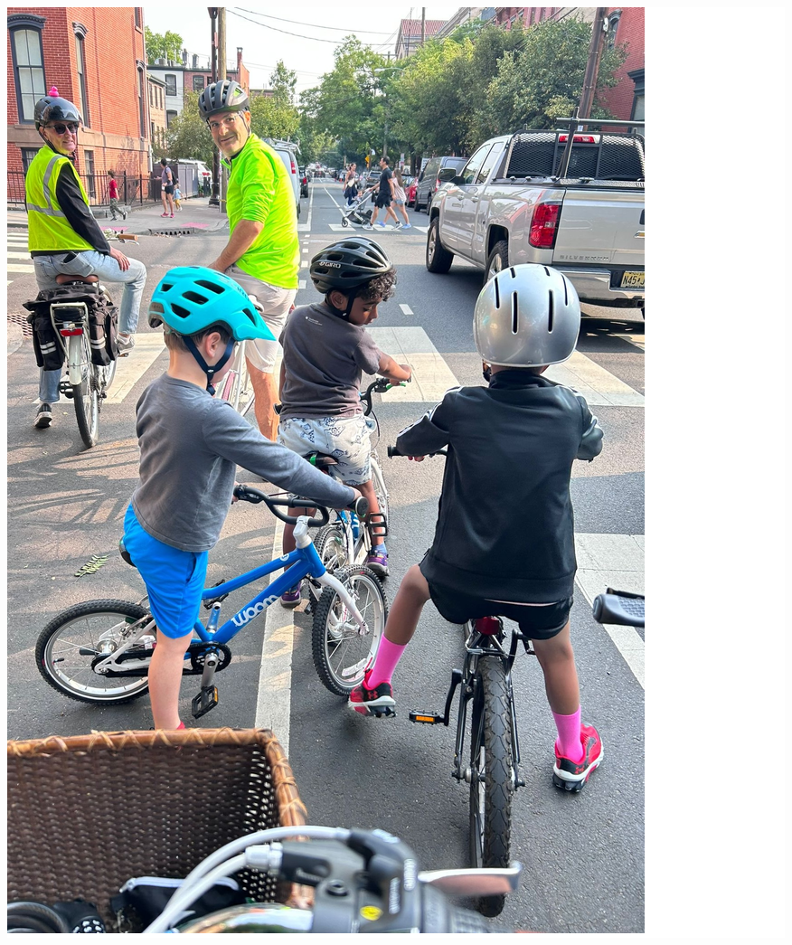 </div>
<div v-click="3" class="left">
<a v-drag="'bb2'" href="https://instagram.com/jcbikebus" target="_blank"><img src="/bike-bus2.jpeg" /></a>